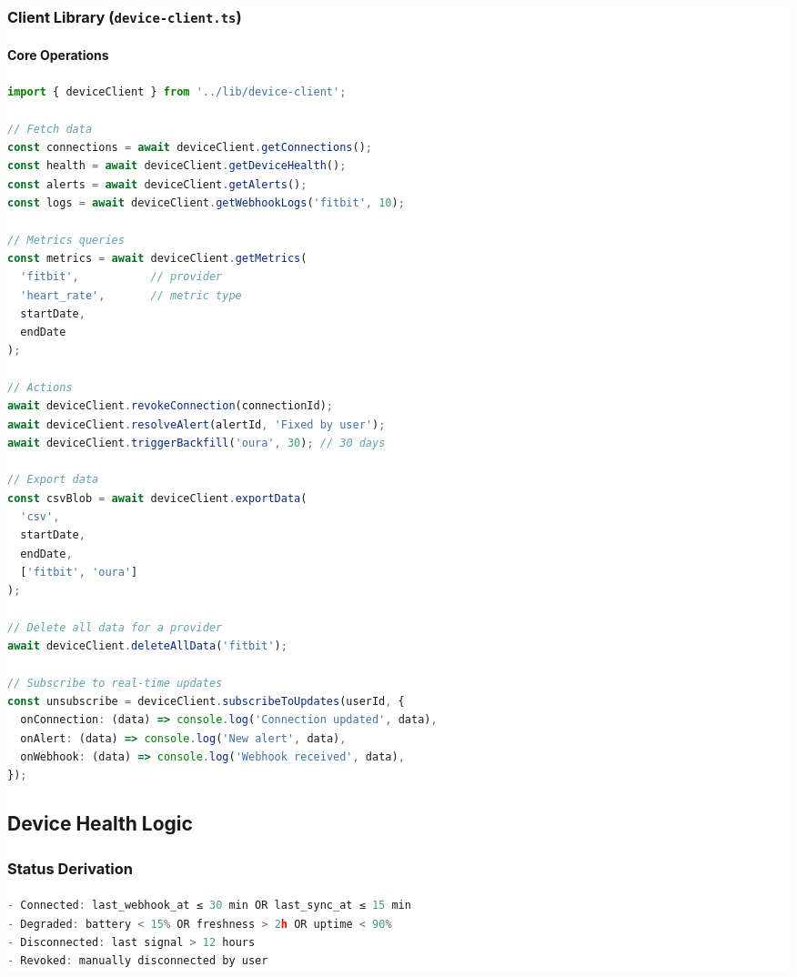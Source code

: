 ### Client Library (`device-client.ts`)

#### Core Operations
```typescript
import { deviceClient } from '../lib/device-client';

// Fetch data
const connections = await deviceClient.getConnections();
const health = await deviceClient.getDeviceHealth();
const alerts = await deviceClient.getAlerts();
const logs = await deviceClient.getWebhookLogs('fitbit', 10);

// Metrics queries
const metrics = await deviceClient.getMetrics(
  'fitbit',           // provider
  'heart_rate',       // metric type
  startDate,
  endDate
);

// Actions
await deviceClient.revokeConnection(connectionId);
await deviceClient.resolveAlert(alertId, 'Fixed by user');
await deviceClient.triggerBackfill('oura', 30); // 30 days

// Export data
const csvBlob = await deviceClient.exportData(
  'csv',
  startDate,
  endDate,
  ['fitbit', 'oura']
);

// Delete all data for a provider
await deviceClient.deleteAllData('fitbit');

// Subscribe to real-time updates
const unsubscribe = deviceClient.subscribeToUpdates(userId, {
  onConnection: (data) => console.log('Connection updated', data),
  onAlert: (data) => console.log('New alert', data),
  onWebhook: (data) => console.log('Webhook received', data),
});
```

## Device Health Logic

### Status Derivation
```typescript
- Connected: last_webhook_at ≤ 30 min OR last_sync_at ≤ 15 min
- Degraded: battery < 15% OR freshness > 2h OR uptime < 90%
- Disconnected: last signal > 12 hours
- Revoked: manually disconnected by user
```
